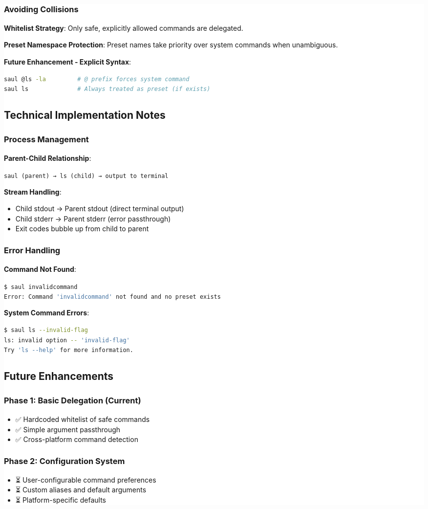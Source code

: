 ### Avoiding Collisions

**Whitelist Strategy**: Only safe, explicitly allowed commands are delegated.

**Preset Namespace Protection**: Preset names take priority over system commands when unambiguous.

**Future Enhancement - Explicit Syntax**:
```bash
saul @ls -la         # @ prefix forces system command
saul ls              # Always treated as preset (if exists)
```

## Technical Implementation Notes

### Process Management

**Parent-Child Relationship**:
```
saul (parent) → ls (child) → output to terminal
```

**Stream Handling**:
- Child stdout → Parent stdout (direct terminal output)
- Child stderr → Parent stderr (error passthrough)
- Exit codes bubble up from child to parent

### Error Handling

**Command Not Found**:
```bash
$ saul invalidcommand
Error: Command 'invalidcommand' not found and no preset exists
```

**System Command Errors**:
```bash
$ saul ls --invalid-flag
ls: invalid option -- 'invalid-flag'
Try 'ls --help' for more information.
```

## Future Enhancements

### Phase 1: Basic Delegation (Current)
- ✅ Hardcoded whitelist of safe commands
- ✅ Simple argument passthrough
- ✅ Cross-platform command detection

### Phase 2: Configuration System
- ⏳ User-configurable command preferences
- ⏳ Custom aliases and default arguments
- ⏳ Platform-specific defaults
